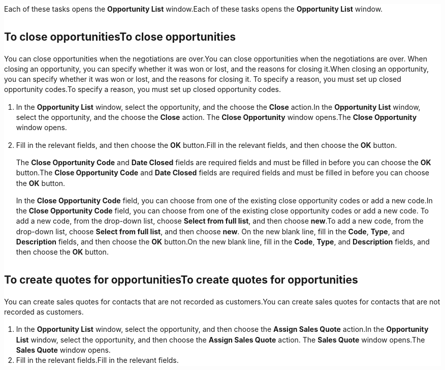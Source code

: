 <span data-ttu-id="c9fd4-118">Each of these tasks opens the **Opportunity List** window.</span><span class="sxs-lookup"><span data-stu-id="c9fd4-118">Each of these tasks opens the **Opportunity List** window.</span></span>

## <a name="to-close-opportunities"></a><span data-ttu-id="c9fd4-119">To close opportunities</span><span class="sxs-lookup"><span data-stu-id="c9fd4-119">To close opportunities</span></span>
<span data-ttu-id="c9fd4-120">You can close opportunities when the negotiations are over.</span><span class="sxs-lookup"><span data-stu-id="c9fd4-120">You can close opportunities when the negotiations are over.</span></span> <span data-ttu-id="c9fd4-121">When closing an opportunity, you can specify whether it was won or lost, and the reasons for closing it.</span><span class="sxs-lookup"><span data-stu-id="c9fd4-121">When closing an opportunity, you can specify whether it was won or lost, and the reasons for closing it.</span></span> <span data-ttu-id="c9fd4-122">To specify a reason, you must set up closed opportunity codes.</span><span class="sxs-lookup"><span data-stu-id="c9fd4-122">To specify a reason, you must set up closed opportunity codes.</span></span>

1. <span data-ttu-id="c9fd4-123">In the **Opportunity List** window, select the opportunity, and the choose the **Close** action.</span><span class="sxs-lookup"><span data-stu-id="c9fd4-123">In the **Opportunity List** window, select the opportunity, and the choose the **Close** action.</span></span> <span data-ttu-id="c9fd4-124">The **Close Opportunity** window opens.</span><span class="sxs-lookup"><span data-stu-id="c9fd4-124">The **Close Opportunity** window opens.</span></span>
2. <span data-ttu-id="c9fd4-125">Fill in the relevant fields, and then choose the **OK** button.</span><span class="sxs-lookup"><span data-stu-id="c9fd4-125">Fill in the relevant fields, and then choose the **OK** button.</span></span>

   <span data-ttu-id="c9fd4-126">The **Close Opportunity Code** and **Date Closed** fields are required fields and must be filled in before you can choose the **OK** button.</span><span class="sxs-lookup"><span data-stu-id="c9fd4-126">The **Close Opportunity Code** and **Date Closed** fields are required fields and must be filled in before you can choose the **OK** button.</span></span>

   <span data-ttu-id="c9fd4-127">In the **Close Opportunity Code** field, you can choose from one of the existing close opportunity codes or add a new code.</span><span class="sxs-lookup"><span data-stu-id="c9fd4-127">In the **Close Opportunity Code** field, you can choose from one of the existing close opportunity codes or add a new code.</span></span> <span data-ttu-id="c9fd4-128">To add a new code, from the drop-down list, choose **Select from full list**, and then choose **new**.</span><span class="sxs-lookup"><span data-stu-id="c9fd4-128">To add a new code, from the drop-down list, choose **Select from full list**, and then choose **new**.</span></span> <span data-ttu-id="c9fd4-129">On the new blank line, fill in the **Code**, **Type**, and **Description** fields, and then choose the **OK** button.</span><span class="sxs-lookup"><span data-stu-id="c9fd4-129">On the new blank line, fill in the **Code**, **Type**, and **Description** fields, and then choose the **OK** button.</span></span>

## <a name="to-create-quotes-for-opportunities"></a><span data-ttu-id="c9fd4-130">To create quotes for opportunities</span><span class="sxs-lookup"><span data-stu-id="c9fd4-130">To create quotes for opportunities</span></span>
<span data-ttu-id="c9fd4-131">You can create sales quotes for contacts that are not recorded as customers.</span><span class="sxs-lookup"><span data-stu-id="c9fd4-131">You can create sales quotes for contacts that are not recorded as customers.</span></span>

1. <span data-ttu-id="c9fd4-132">In the **Opportunity List** window, select the opportunity, and then choose the **Assign Sales Quote** action.</span><span class="sxs-lookup"><span data-stu-id="c9fd4-132">In the **Opportunity List** window, select the opportunity, and then choose the **Assign Sales Quote** action.</span></span> <span data-ttu-id="c9fd4-133">The **Sales Quote** window opens.</span><span class="sxs-lookup"><span data-stu-id="c9fd4-133">The **Sales Quote** window opens.</span></span>
2. <span data-ttu-id="c9fd4-134">Fill in the relevant fields.</span><span class="sxs-lookup"><span data-stu-id="c9fd4-134">Fill in the relevant fields.</span></span>

